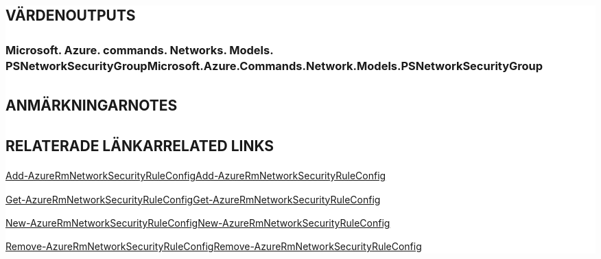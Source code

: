 ## <span data-ttu-id="3730a-182">VÄRDEN</span><span class="sxs-lookup"><span data-stu-id="3730a-182">OUTPUTS</span></span>

### <span data-ttu-id="3730a-183">Microsoft. Azure. commands. Networks. Models. PSNetworkSecurityGroup</span><span class="sxs-lookup"><span data-stu-id="3730a-183">Microsoft.Azure.Commands.Network.Models.PSNetworkSecurityGroup</span></span>

## <span data-ttu-id="3730a-184">ANMÄRKNINGAR</span><span class="sxs-lookup"><span data-stu-id="3730a-184">NOTES</span></span>

## <span data-ttu-id="3730a-185">RELATERADE LÄNKAR</span><span class="sxs-lookup"><span data-stu-id="3730a-185">RELATED LINKS</span></span>

[<span data-ttu-id="3730a-186">Add-AzureRmNetworkSecurityRuleConfig</span><span class="sxs-lookup"><span data-stu-id="3730a-186">Add-AzureRmNetworkSecurityRuleConfig</span></span>](./Add-AzureRmNetworkSecurityRuleConfig.md)

[<span data-ttu-id="3730a-187">Get-AzureRmNetworkSecurityRuleConfig</span><span class="sxs-lookup"><span data-stu-id="3730a-187">Get-AzureRmNetworkSecurityRuleConfig</span></span>](./Get-AzureRmNetworkSecurityRuleConfig.md)

[<span data-ttu-id="3730a-188">New-AzureRmNetworkSecurityRuleConfig</span><span class="sxs-lookup"><span data-stu-id="3730a-188">New-AzureRmNetworkSecurityRuleConfig</span></span>](./New-AzureRmNetworkSecurityRuleConfig.md)

[<span data-ttu-id="3730a-189">Remove-AzureRmNetworkSecurityRuleConfig</span><span class="sxs-lookup"><span data-stu-id="3730a-189">Remove-AzureRmNetworkSecurityRuleConfig</span></span>](./Remove-AzureRmNetworkSecurityRuleConfig.md)


